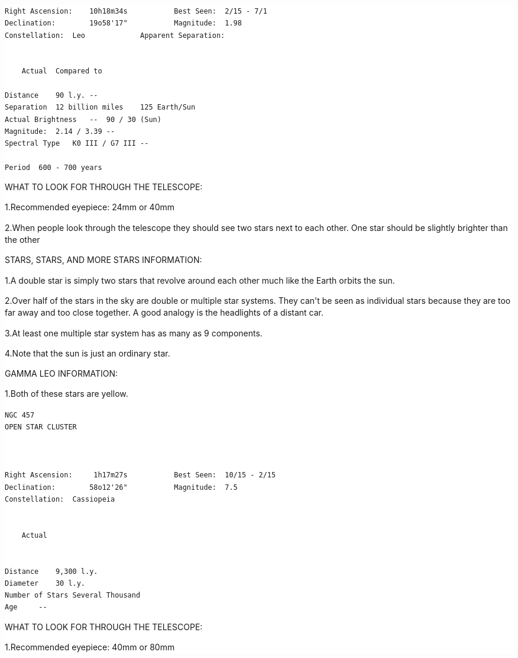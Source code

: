 
	Right Ascension: 	10h18m34s 			Best Seen:  2/15 - 7/1
	Declination:		19o58'17"			Magnitude:	1.98
	Constellation:	Leo				Apparent Separation: 


		Actual	Compared to 

	Distance	90 l.y.	--
	Separation	12 billion miles	125 Earth/Sun
	Actual Brightness	--	90 / 30 (Sun)
	Magnitude:	2.14 / 3.39	--
	Spectral Type	K0 III / G7 III	--

	Period	600 - 700 years

WHAT TO LOOK FOR THROUGH THE TELESCOPE:

  1.Recommended eyepiece: 24mm or 40mm

  2.When people look through the telescope they should see two stars next to each other.  One star should be slightly brighter than the other


STARS, STARS, AND MORE STARS INFORMATION:

  1.A double star is simply two stars that revolve around each other much like the Earth orbits the sun. 

  2.Over half of the stars in the sky are double or multiple star systems.  They can't be seen as individual stars because they are too far away and too close together.  A good analogy is the headlights of a distant car. 

  3.At least one multiple star system has as many as 9 components. 

  4.Note that the sun is just an ordinary star. 


GAMMA LEO INFORMATION:

  1.Both of these stars are yellow.
 
 
	NGC 457
	OPEN STAR CLUSTER



	Right Ascension: 	 1h17m27s 			Best Seen:  10/15 - 2/15
	Declination:		58o12'26"			Magnitude:	7.5
	Constellation:	Cassiopeia


		Actual	
			

	Distance	9,300 l.y.
	Diameter	30 l.y.
	Number of Stars	Several Thousand
	Age 	--

WHAT TO LOOK FOR THROUGH THE TELESCOPE:

  1.Recommended eyepiece: 40mm or 80mm
